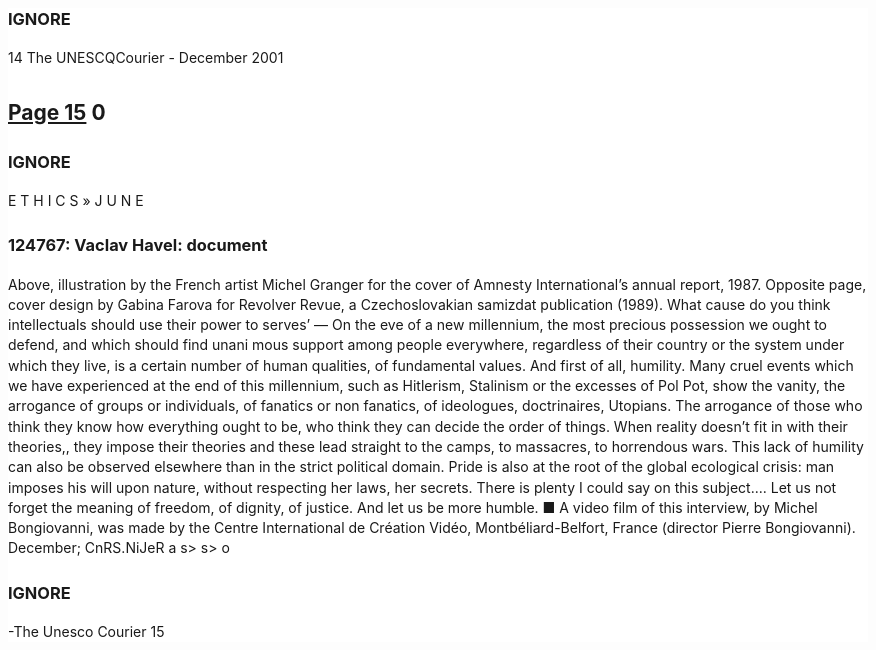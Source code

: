### IGNORE

14 The UNESCQCourier - December 2001

## [Page 15](https://demo.humlab.umu.se/courier/124785eng.pdf#page=15) 0

### IGNORE

E T  H I C  S  »
J U N E

### 124767: Vaclav Havel: document

Above, illustration by the French artist Michel Granger for 
the cover of Amnesty International’s annual report, 1987. 
Opposite page, cover design by Gabina Farova for Revolver 
Revue, a Czechoslovakian samizdat publication (1989).
What cause do you think intellectuals should use their 
power to serves’
— On the eve of a new millennium, the most precious 
possession we ought to defend, and which should find unani­
mous support among people everywhere, regardless of their 
country or the system under which they live, is a certain 
number of human qualities, of fundamental values. And 
first of all, humility. Many cruel events which we have 
experienced at the end of this millennium, such as Hitlerism, 
Stalinism or the excesses of Pol Pot, show the vanity, the
arrogance of groups or individuals, of fanatics or non­
fanatics, of ideologues, doctrinaires, Utopians. The arrogance 
of those who think they know how everything ought to 
be, who think they can decide the order of things. When 
reality doesn’t fit in with their theories,, they impose their 
theories and these lead straight to the camps, to massacres, 
to horrendous wars. This lack of humility can also be 
observed elsewhere than in the strict political domain. Pride 
is also at the root of the global ecological crisis: man imposes 
his will upon nature, without respecting her laws, her secrets. 
There is plenty I could say on this subject.... Let us not forget 
the meaning of freedom, of dignity, of justice. And let us 
be more humble. ■
A video film of this interview, by Michel Bongiovanni, was 
made by the Centre International de Création Vidéo, 
Montbéliard-Belfort, France (director Pierre Bongiovanni).
December;
CnRS.NiJeR
a s> s> o

### IGNORE

-The Unesco Courier 15
